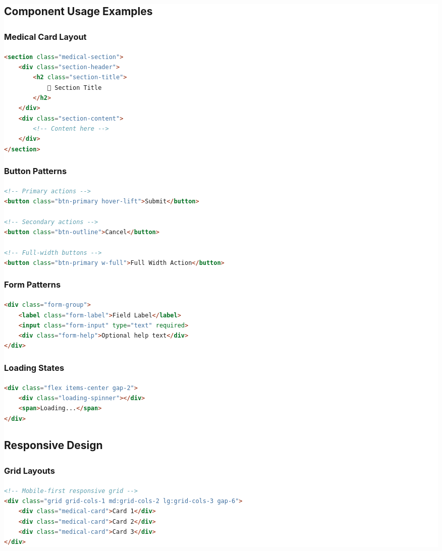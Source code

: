 ## Component Usage Examples

### Medical Card Layout
```html
<section class="medical-section">
    <div class="section-header">
        <h2 class="section-title">
            🏥 Section Title
        </h2>
    </div>
    <div class="section-content">
        <!-- Content here -->
    </div>
</section>
```

### Button Patterns
```html
<!-- Primary actions -->
<button class="btn-primary hover-lift">Submit</button>

<!-- Secondary actions -->
<button class="btn-outline">Cancel</button>

<!-- Full-width buttons -->
<button class="btn-primary w-full">Full Width Action</button>
```

### Form Patterns
```html
<div class="form-group">
    <label class="form-label">Field Label</label>
    <input class="form-input" type="text" required>
    <div class="form-help">Optional help text</div>
</div>
```

### Loading States
```html
<div class="flex items-center gap-2">
    <div class="loading-spinner"></div>
    <span>Loading...</span>
</div>
```

## Responsive Design

### Grid Layouts
```html
<!-- Mobile-first responsive grid -->
<div class="grid grid-cols-1 md:grid-cols-2 lg:grid-cols-3 gap-6">
    <div class="medical-card">Card 1</div>
    <div class="medical-card">Card 2</div>
    <div class="medical-card">Card 3</div>
</div>
```

